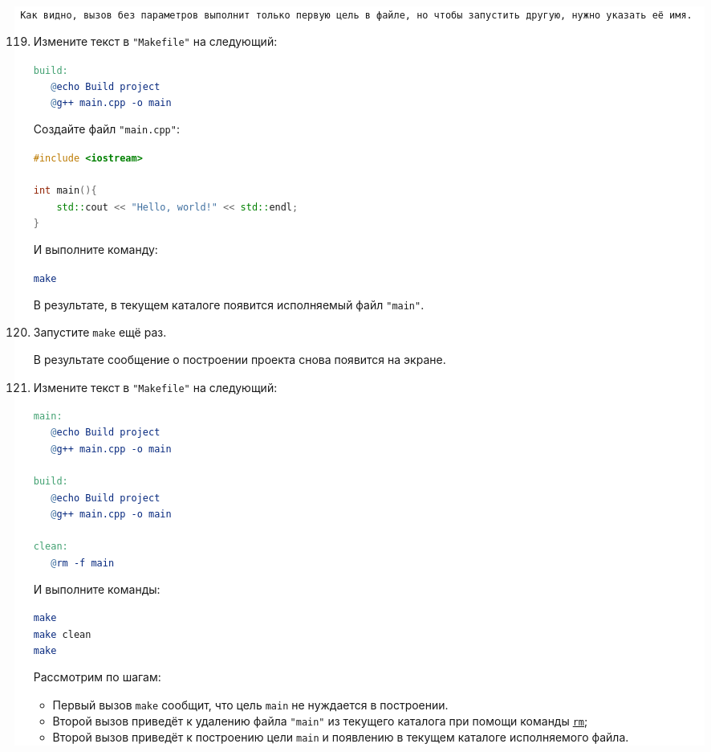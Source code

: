      Как видно, вызов без параметров выполнит только первую цель в файле, но чтобы запустить другую, нужно указать её имя.

119. Измените текст в `"Makefile"` на следующий:

     ```makefile
     build:
     	@echo Build project
     	@g++ main.cpp -o main
     ```

     Создайте файл `"main.cpp"`:

     ```cpp
     #include <iostream>
     
     int main(){
         std::cout << "Hello, world!" << std::endl;
     }
     ```

     И выполните команду:

     ```bash
     make
     ```

     В результате, в текущем каталоге появится исполняемый файл `"main"`.

120. Запустите `make` ещё раз.

     В результате сообщение о построении проекта снова появится на экране.

121. Измените текст в `"Makefile"` на следующий:

     ```makefile
     main:
     	@echo Build project
     	@g++ main.cpp -o main
     
     build:
     	@echo Build project
     	@g++ main.cpp -o main
     
     clean:
     	@rm -f main
     ```

     И выполните команды:

     ```bash
     make
     make clean
     make
     ```

     Рассмотрим по шагам:

     - Первый вызов `make` сообщит, что цель `main` не нуждается в построении.
     - Второй вызов приведёт к удалению файла `"main"` из текущего каталога при помощи команды [`rm`](https://manpages.ubuntu.com/manpages/noble/en/man1/rm.1.html);
     - Второй вызов приведёт к построению цели `main` и появлению в текущем каталоге исполняемого файла.

